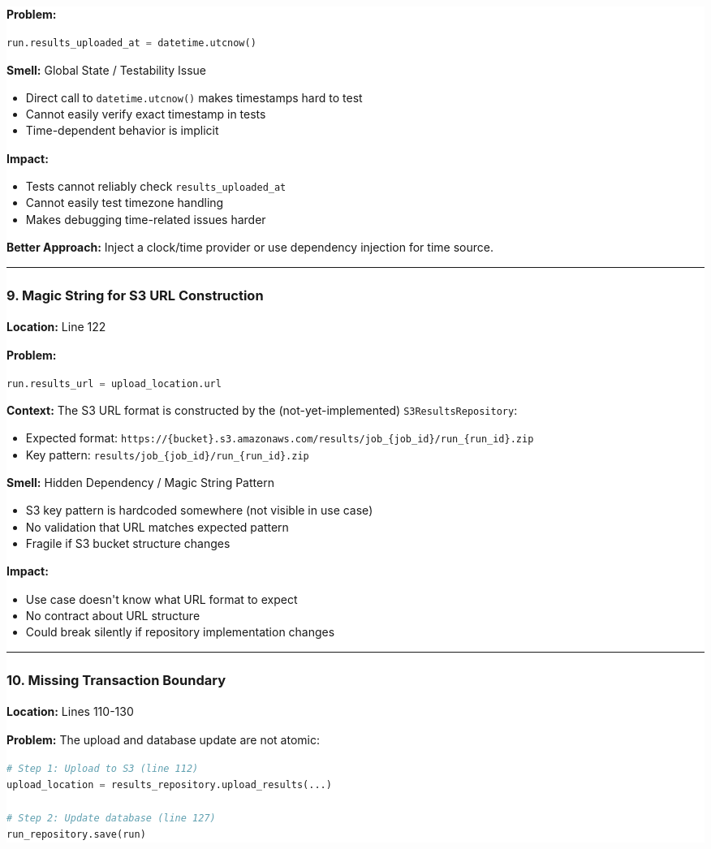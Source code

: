 **Problem:**
```python
run.results_uploaded_at = datetime.utcnow()
```

**Smell:** Global State / Testability Issue
- Direct call to `datetime.utcnow()` makes timestamps hard to test
- Cannot easily verify exact timestamp in tests
- Time-dependent behavior is implicit

**Impact:**
- Tests cannot reliably check `results_uploaded_at`
- Cannot easily test timezone handling
- Makes debugging time-related issues harder

**Better Approach:**
Inject a clock/time provider or use dependency injection for time source.

---

### 9. **Magic String for S3 URL Construction**
**Location:** Line 122

**Problem:**
```python
run.results_url = upload_location.url
```

**Context:** The S3 URL format is constructed by the (not-yet-implemented) `S3ResultsRepository`:
- Expected format: `https://{bucket}.s3.amazonaws.com/results/job_{job_id}/run_{run_id}.zip`
- Key pattern: `results/job_{job_id}/run_{run_id}.zip`

**Smell:** Hidden Dependency / Magic String Pattern
- S3 key pattern is hardcoded somewhere (not visible in use case)
- No validation that URL matches expected pattern
- Fragile if S3 bucket structure changes

**Impact:**
- Use case doesn't know what URL format to expect
- No contract about URL structure
- Could break silently if repository implementation changes

---

### 10. **Missing Transaction Boundary**
**Location:** Lines 110-130

**Problem:**
The upload and database update are not atomic:
```python
# Step 1: Upload to S3 (line 112)
upload_location = results_repository.upload_results(...)

# Step 2: Update database (line 127)
run_repository.save(run)
```
